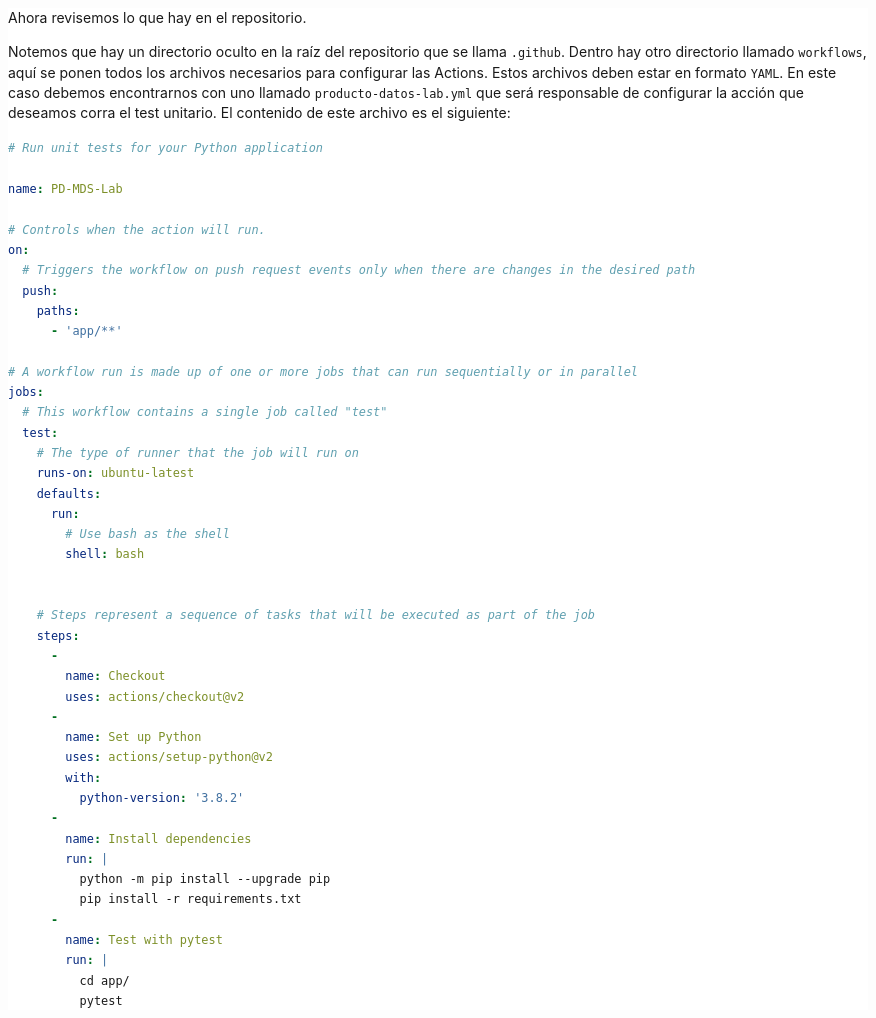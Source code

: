 Ahora revisemos lo que hay en el repositorio.

Notemos que hay un directorio oculto en la raíz del repositorio que se llama `.github`. Dentro hay otro directorio llamado `workflows`, aquí se ponen todos los archivos necesarios para configurar las Actions. Estos archivos deben estar en formato `YAML`. En este caso debemos encontrarnos con uno llamado `producto-datos-lab.yml` que será responsable de configurar la acción que deseamos corra el test unitario. El contenido de este archivo es el siguiente:

```yml
# Run unit tests for your Python application

name: PD-MDS-Lab

# Controls when the action will run. 
on:
  # Triggers the workflow on push request events only when there are changes in the desired path
  push:
    paths:
      - 'app/**'

# A workflow run is made up of one or more jobs that can run sequentially or in parallel
jobs:
  # This workflow contains a single job called "test"
  test:
    # The type of runner that the job will run on
    runs-on: ubuntu-latest
    defaults:
      run:
        # Use bash as the shell
        shell: bash


    # Steps represent a sequence of tasks that will be executed as part of the job
    steps:
      -
        name: Checkout
        uses: actions/checkout@v2
      - 
        name: Set up Python
        uses: actions/setup-python@v2
        with:
          python-version: '3.8.2'
      - 
        name: Install dependencies
        run: |
          python -m pip install --upgrade pip
          pip install -r requirements.txt
      -
        name: Test with pytest
        run: |
          cd app/
          pytest
```
